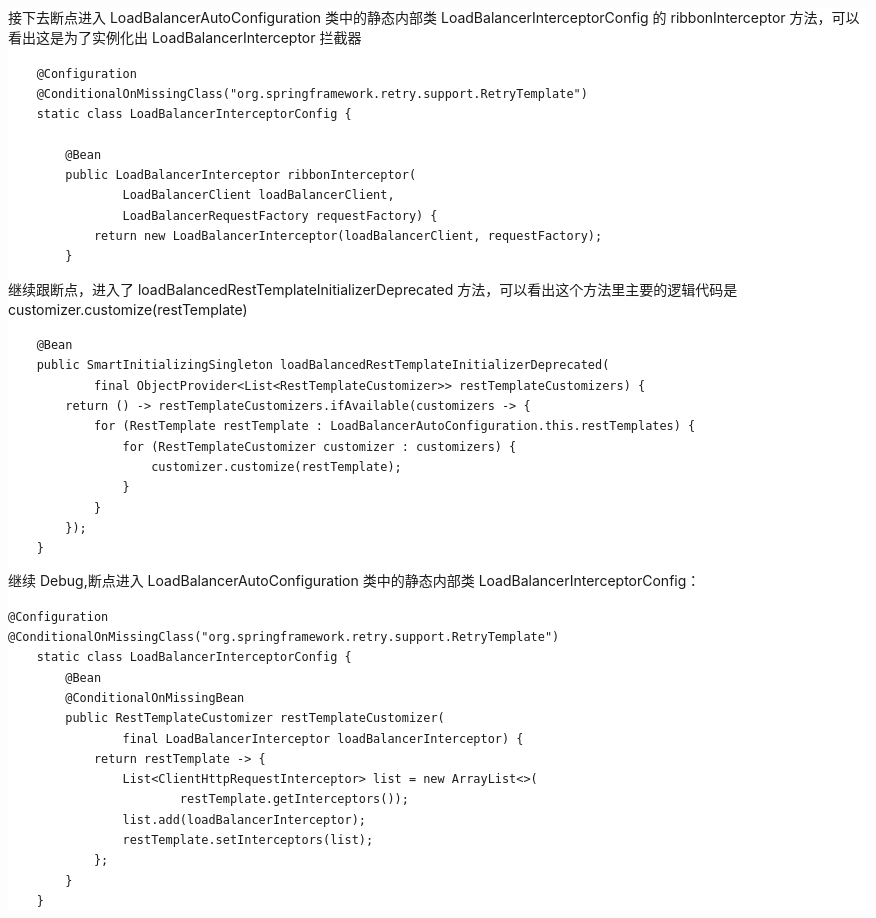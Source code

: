 接下去断点进入 LoadBalancerAutoConfiguration 类中的静态内部类 LoadBalancerInterceptorConfig 的 ribbonInterceptor 方法，可以看出这是为了实例化出 LoadBalancerInterceptor 拦截器

```text
    @Configuration
	@ConditionalOnMissingClass("org.springframework.retry.support.RetryTemplate")
	static class LoadBalancerInterceptorConfig {

		@Bean
		public LoadBalancerInterceptor ribbonInterceptor(
				LoadBalancerClient loadBalancerClient,
				LoadBalancerRequestFactory requestFactory) {
			return new LoadBalancerInterceptor(loadBalancerClient, requestFactory);
		}

```

继续跟断点，进入了 loadBalancedRestTemplateInitializerDeprecated 方法，可以看出这个方法里主要的逻辑代码是 customizer.customize(restTemplate)

```text
    @Bean
	public SmartInitializingSingleton loadBalancedRestTemplateInitializerDeprecated(
			final ObjectProvider<List<RestTemplateCustomizer>> restTemplateCustomizers) {
		return () -> restTemplateCustomizers.ifAvailable(customizers -> {
			for (RestTemplate restTemplate : LoadBalancerAutoConfiguration.this.restTemplates) {
				for (RestTemplateCustomizer customizer : customizers) {
					customizer.customize(restTemplate);
				}
			}
		});
	}

```

继续 Debug,断点进入 LoadBalancerAutoConfiguration 类中的静态内部类 LoadBalancerInterceptorConfig：

```text
@Configuration
@ConditionalOnMissingClass("org.springframework.retry.support.RetryTemplate")
	static class LoadBalancerInterceptorConfig {
		@Bean
		@ConditionalOnMissingBean
		public RestTemplateCustomizer restTemplateCustomizer(
				final LoadBalancerInterceptor loadBalancerInterceptor) {
			return restTemplate -> {
				List<ClientHttpRequestInterceptor> list = new ArrayList<>(
						restTemplate.getInterceptors());
				list.add(loadBalancerInterceptor);
				restTemplate.setInterceptors(list);
			};
		}
	}

```
